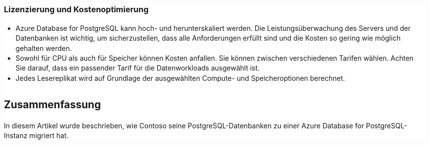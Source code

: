 ### <a name="licensing-and-cost-optimization"></a>Lizenzierung und Kostenoptimierung

- Azure Database for PostgreSQL kann hoch- und herunterskaliert werden. Die Leistungsüberwachung des Servers und der Datenbanken ist wichtig, um sicherzustellen, dass alle Anforderungen erfüllt sind und die Kosten so gering wie möglich gehalten werden.
- Sowohl für CPU als auch für Speicher können Kosten anfallen. Sie können zwischen verschiedenen Tarifen wählen. Achten Sie darauf, dass ein passender Tarif für die Datenworkloads ausgewählt ist.
- Jedes Lesereplikat wird auf Grundlage der ausgewählten Compute- und Speicheroptionen berechnet.

## <a name="conclusion"></a>Zusammenfassung

In diesem Artikel wurde beschrieben, wie Contoso seine PostgreSQL-Datenbanken zu einer Azure Database for PostgreSQL-Instanz migriert hat.
